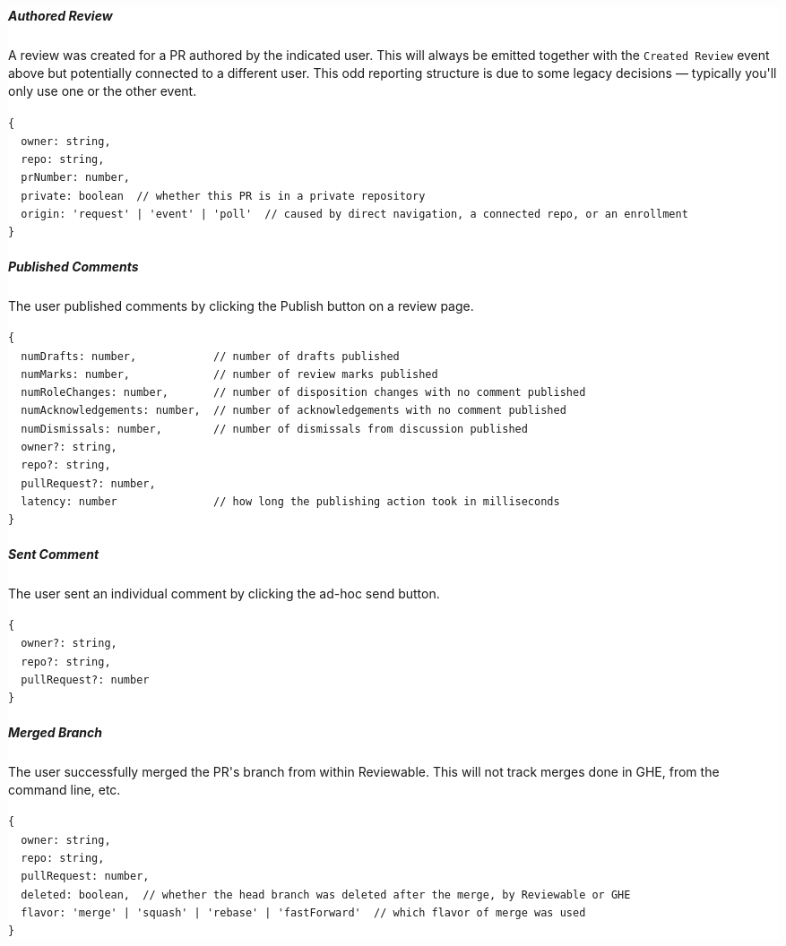 ##### Authored Review
A review was created for a PR authored by the indicated user.  This will always be emitted together with the `Created Review` event above but potentially connected to a different user.  This odd reporting structure is due to some legacy decisions &mdash; typically you'll only use one or the other event.
```
{
  owner: string,
  repo: string,
  prNumber: number,
  private: boolean  // whether this PR is in a private repository
  origin: 'request' | 'event' | 'poll'  // caused by direct navigation, a connected repo, or an enrollment
}
```

##### Published Comments
The user published comments by clicking the Publish button on a review page.
```
{
  numDrafts: number,            // number of drafts published
  numMarks: number,             // number of review marks published
  numRoleChanges: number,       // number of disposition changes with no comment published
  numAcknowledgements: number,  // number of acknowledgements with no comment published
  numDismissals: number,        // number of dismissals from discussion published
  owner?: string,
  repo?: string,
  pullRequest?: number,
  latency: number               // how long the publishing action took in milliseconds
}
```

##### Sent Comment
The user sent an individual comment by clicking the ad-hoc send button.
```
{
  owner?: string,
  repo?: string,
  pullRequest?: number
}
```

##### Merged Branch
The user successfully merged the PR's branch from within Reviewable.  This will not track merges done in GHE, from the command line, etc.
```
{
  owner: string,
  repo: string,
  pullRequest: number,
  deleted: boolean,  // whether the head branch was deleted after the merge, by Reviewable or GHE
  flavor: 'merge' | 'squash' | 'rebase' | 'fastForward'  // which flavor of merge was used
}
```
